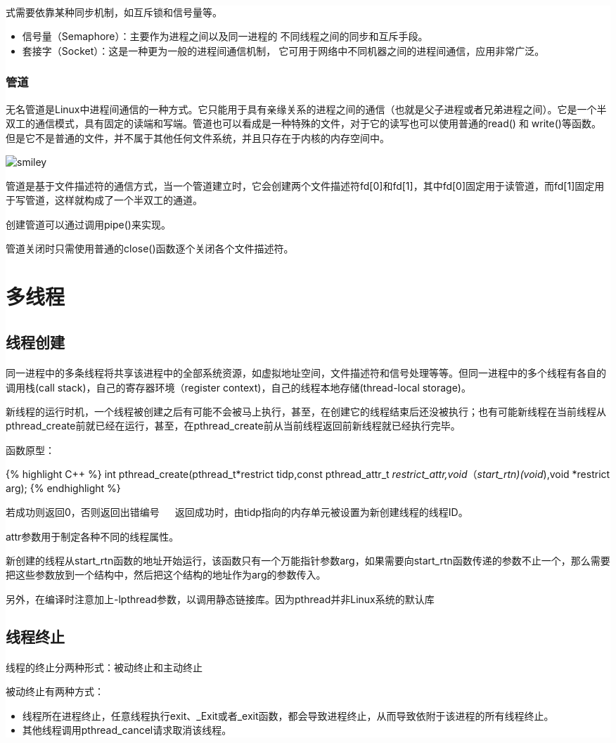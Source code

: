 式需要依靠某种同步机制，如互斥锁和信号量等。
* 信号量（Semaphore）：主要作为进程之间以及同一进程的
不同线程之间的同步和互斥手段。
* 套接字（Socket）：这是一种更为一般的进程间通信机制，
它可用于网络中不同机器之间的进程间通信，应用非常广泛。

### 管道

无名管道是Linux中进程间通信的一种方式。它只能用于具有亲缘关系的进程之间的通信（也就是父子进程或者兄弟进程之间）。它是一个半双工的通信模式，具有固定的读端和写端。管道也可以看成是一种特殊的文件，对于它的读写也可以使用普通的read() 和 write()等函数。但是它不是普通的文件，并不属于其他任何文件系统，并且只存在于内核的内存空间中。 

![smiley](\assets\images\usedInBlogs\Clearning\1.png)

管道是基于文件描述符的通信方式，当一个管道建立时，它会创建两个文件描述符fd[0]和fd[1]，其中fd[0]固定用于读管道，而fd[1]固定用于写管道，这样就构成了一个半双工的通道。 

创建管道可以通过调用pipe()来实现。

管道关闭时只需使用普通的close()函数逐个关闭各个文件描述符。 

# 多线程

## 线程创建

同一进程中的多条线程将共享该进程中的全部系统资源，如虚拟地址空间，文件描述符和信号处理等等。但同一进程中的多个线程有各自的调用栈(call stack)，自己的寄存器环境（register context)，自己的线程本地存储(thread-local storage)。

新线程的运行时机，一个线程被创建之后有可能不会被马上执行，甚至，在创建它的线程结束后还没被执行；也有可能新线程在当前线程从pthread_create前就已经在运行，甚至，在pthread_create前从当前线程返回前新线程就已经执行完毕。

函数原型：

{% highlight C++ %}
int pthread_create(pthread_t*restrict tidp,const pthread_attr_t *restrict_attr,void*（*start_rtn)(void*),void *restrict arg);
{% endhighlight %}

若成功则返回0，否则返回出错编号
　
返回成功时，由tidp指向的内存单元被设置为新创建线程的线程ID。

attr参数用于制定各种不同的线程属性。

新创建的线程从start_rtn函数的地址开始运行，该函数只有一个万能指针参数arg，如果需要向start_rtn函数传递的参数不止一个，那么需要把这些参数放到一个结构中，然后把这个结构的地址作为arg的参数传入。

另外，在编译时注意加上-lpthread参数，以调用静态链接库。因为pthread并非Linux系统的默认库

## 线程终止

线程的终止分两种形式：被动终止和主动终止

被动终止有两种方式：

* 线程所在进程终止，任意线程执行exit、_Exit或者_exit函数，都会导致进程终止，从而导致依附于该进程的所有线程终止。
* 其他线程调用pthread_cancel请求取消该线程。
